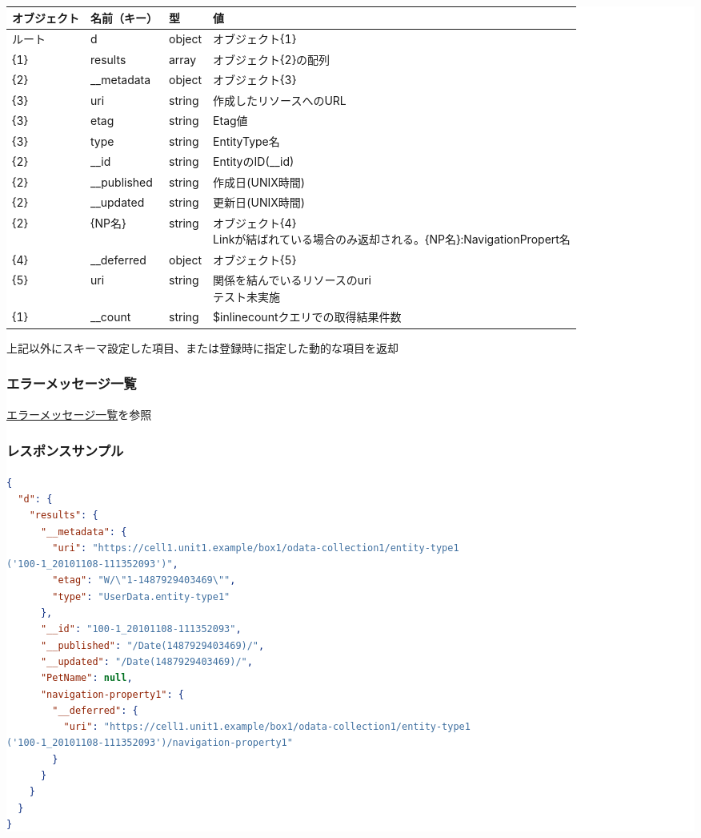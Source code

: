 |オブジェクト|名前（キー）|型|値|
|:--|:--|:--|:--|
|ルート|d|object|オブジェクト{1}|
|{1}|results|array|オブジェクト{2}の配列|
|{2}|__metadata|object|オブジェクト{3}|
|{3}|uri|string|作成したリソースへのURL|
|{3}|etag|string|Etag値|
|{3}|type|string|EntityType名|
|{2}|__id|string|EntityのID(__id)|
|{2}|__published|string|作成日(UNIX時間)|
|{2}|__updated|string|更新日(UNIX時間)|
|{2}|{NP名}|string|オブジェクト{4}<br>Linkが結ばれている場合のみ返却される。{NP名}:NavigationPropert名|
|{4}|__deferred|object|オブジェクト{5}|
|{5}|uri|string|関係を結んでいるリソースのuri<br>テスト未実施|
|{1}|__count|string|$inlinecountクエリでの取得結果件数|

上記以外にスキーマ設定した項目、または登録時に指定した動的な項目を返却
### エラーメッセージ一覧
[エラーメッセージ一覧](004_Error_Messages.md)を参照

### レスポンスサンプル
```JSON
{
  "d": {
    "results": {
      "__metadata": {
        "uri": "https://cell1.unit1.example/box1/odata-collection1/entity-type1
('100-1_20101108-111352093')",
        "etag": "W/\"1-1487929403469\"",
        "type": "UserData.entity-type1"
      },
      "__id": "100-1_20101108-111352093",
      "__published": "/Date(1487929403469)/",
      "__updated": "/Date(1487929403469)/",
      "PetName": null,
      "navigation-property1": {
        "__deferred": {
          "uri": "https://cell1.unit1.example/box1/odata-collection1/entity-type1
('100-1_20101108-111352093')/navigation-property1"
        }
      }
    }
  }
}
```
